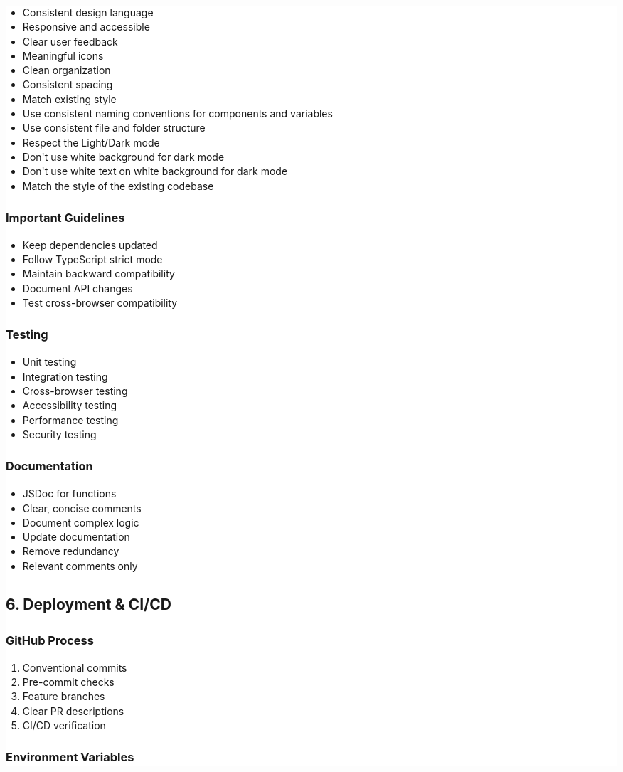 - Consistent design language
- Responsive and accessible
- Clear user feedback
- Meaningful icons
- Clean organization
- Consistent spacing
- Match existing style
- Use consistent naming conventions for components and variables
- Use consistent file and folder structure
- Respect the Light/Dark mode
- Don't use white background for dark mode
- Don't use white text on white background for dark mode
- Match the style of the existing codebase

### Important Guidelines

- Keep dependencies updated
- Follow TypeScript strict mode
- Maintain backward compatibility
- Document API changes
- Test cross-browser compatibility

### Testing

- Unit testing
- Integration testing
- Cross-browser testing
- Accessibility testing
- Performance testing
- Security testing

### Documentation

- JSDoc for functions
- Clear, concise comments
- Document complex logic
- Update documentation
- Remove redundancy
- Relevant comments only

## 6. Deployment & CI/CD

### GitHub Process

1. Conventional commits
2. Pre-commit checks
3. Feature branches
4. Clear PR descriptions
5. CI/CD verification

### Environment Variables
